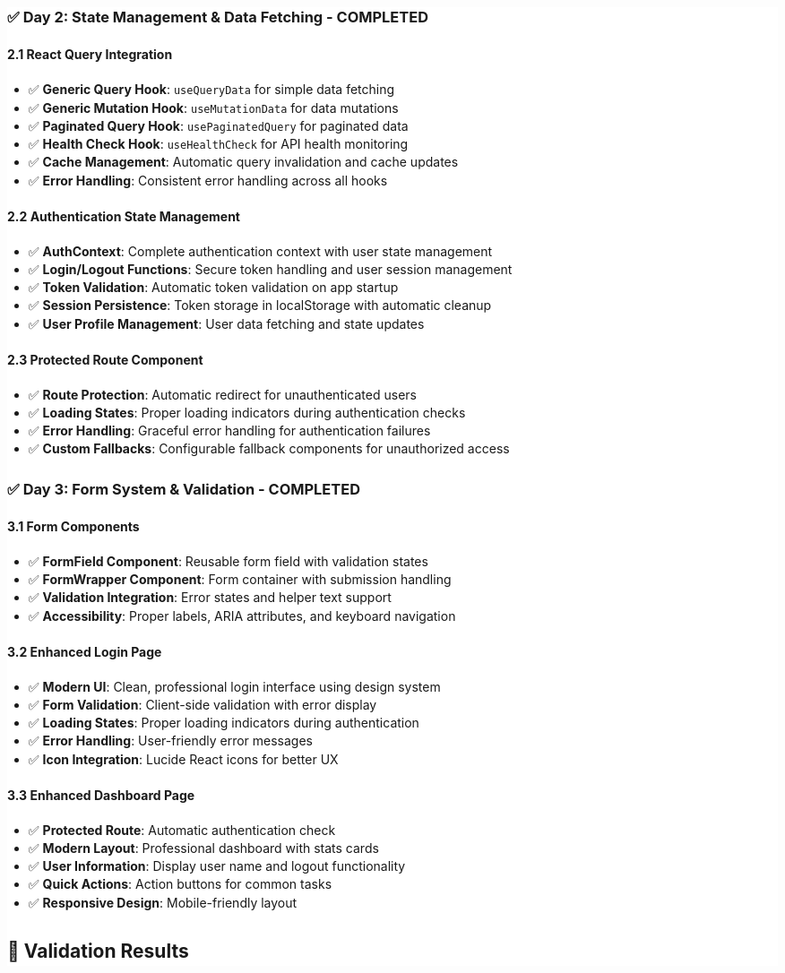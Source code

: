 ```
```

### **✅ Day 2: State Management & Data Fetching - COMPLETED**

#### **2.1 React Query Integration**
- ✅ **Generic Query Hook**: `useQueryData` for simple data fetching
- ✅ **Generic Mutation Hook**: `useMutationData` for data mutations
- ✅ **Paginated Query Hook**: `usePaginatedQuery` for paginated data
- ✅ **Health Check Hook**: `useHealthCheck` for API health monitoring
- ✅ **Cache Management**: Automatic query invalidation and cache updates
- ✅ **Error Handling**: Consistent error handling across all hooks

#### **2.2 Authentication State Management**
- ✅ **AuthContext**: Complete authentication context with user state management
- ✅ **Login/Logout Functions**: Secure token handling and user session management
- ✅ **Token Validation**: Automatic token validation on app startup
- ✅ **Session Persistence**: Token storage in localStorage with automatic cleanup
- ✅ **User Profile Management**: User data fetching and state updates

#### **2.3 Protected Route Component**
- ✅ **Route Protection**: Automatic redirect for unauthenticated users
- ✅ **Loading States**: Proper loading indicators during authentication checks
- ✅ **Error Handling**: Graceful error handling for authentication failures
- ✅ **Custom Fallbacks**: Configurable fallback components for unauthorized access

### **✅ Day 3: Form System & Validation - COMPLETED**

#### **3.1 Form Components**
- ✅ **FormField Component**: Reusable form field with validation states
- ✅ **FormWrapper Component**: Form container with submission handling
- ✅ **Validation Integration**: Error states and helper text support
- ✅ **Accessibility**: Proper labels, ARIA attributes, and keyboard navigation

#### **3.2 Enhanced Login Page**
- ✅ **Modern UI**: Clean, professional login interface using design system
- ✅ **Form Validation**: Client-side validation with error display
- ✅ **Loading States**: Proper loading indicators during authentication
- ✅ **Error Handling**: User-friendly error messages
- ✅ **Icon Integration**: Lucide React icons for better UX

#### **3.3 Enhanced Dashboard Page**
- ✅ **Protected Route**: Automatic authentication check
- ✅ **Modern Layout**: Professional dashboard with stats cards
- ✅ **User Information**: Display user name and logout functionality
- ✅ **Quick Actions**: Action buttons for common tasks
- ✅ **Responsive Design**: Mobile-friendly layout

## 🧪 **Validation Results**
